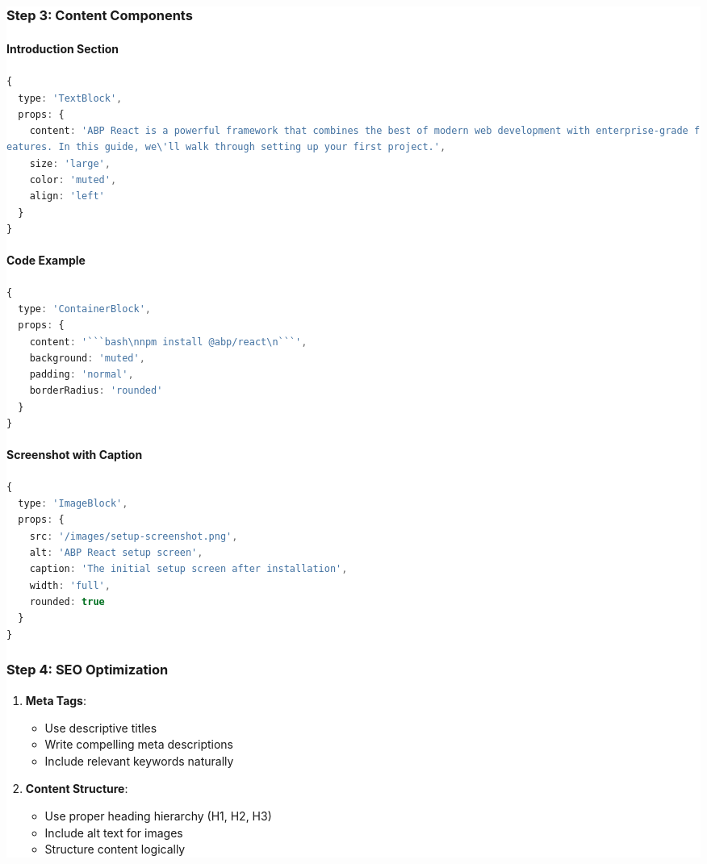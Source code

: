 ### Step 3: Content Components

#### Introduction Section
```typescript
{
  type: 'TextBlock',
  props: {
    content: 'ABP React is a powerful framework that combines the best of modern web development with enterprise-grade features. In this guide, we\'ll walk through setting up your first project.',
    size: 'large',
    color: 'muted',
    align: 'left'
  }
}
```

#### Code Example
```typescript
{
  type: 'ContainerBlock',
  props: {
    content: '```bash\nnpm install @abp/react\n```',
    background: 'muted',
    padding: 'normal',
    borderRadius: 'rounded'
  }
}
```

#### Screenshot with Caption
```typescript
{
  type: 'ImageBlock',
  props: {
    src: '/images/setup-screenshot.png',
    alt: 'ABP React setup screen',
    caption: 'The initial setup screen after installation',
    width: 'full',
    rounded: true
  }
}
```

### Step 4: SEO Optimization

1. **Meta Tags**:
   - Use descriptive titles
   - Write compelling meta descriptions
   - Include relevant keywords naturally

2. **Content Structure**:
   - Use proper heading hierarchy (H1, H2, H3)
   - Include alt text for images
   - Structure content logically
